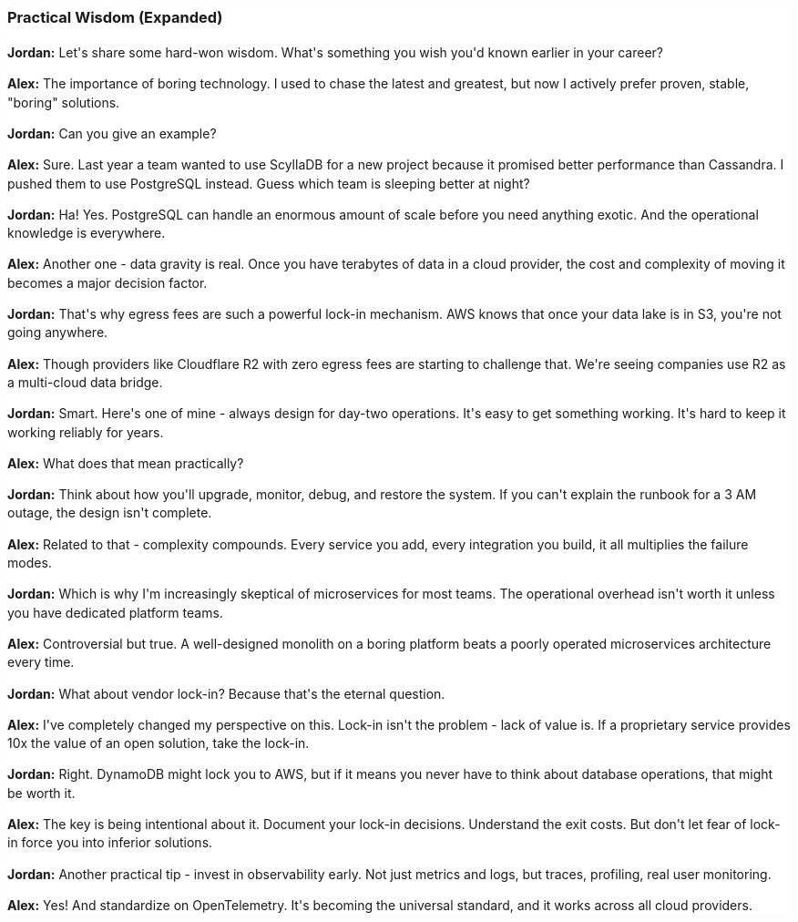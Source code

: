 
### Practical Wisdom (Expanded)

**Jordan:** Let's share some hard-won wisdom. What's something you wish you'd known earlier in your career?

**Alex:** The importance of boring technology. I used to chase the latest and greatest, but now I actively prefer proven, stable, "boring" solutions.

**Jordan:** Can you give an example?

**Alex:** Sure. Last year a team wanted to use ScyllaDB for a new project because it promised better performance than Cassandra. I pushed them to use PostgreSQL instead. Guess which team is sleeping better at night?

**Jordan:** Ha! Yes. PostgreSQL can handle an enormous amount of scale before you need anything exotic. And the operational knowledge is everywhere.

**Alex:** Another one - data gravity is real. Once you have terabytes of data in a cloud provider, the cost and complexity of moving it becomes a major decision factor.

**Jordan:** That's why egress fees are such a powerful lock-in mechanism. AWS knows that once your data lake is in S3, you're not going anywhere.

**Alex:** Though providers like Cloudflare R2 with zero egress fees are starting to challenge that. We're seeing companies use R2 as a multi-cloud data bridge.

**Jordan:** Smart. Here's one of mine - always design for day-two operations. It's easy to get something working. It's hard to keep it working reliably for years.

**Alex:** What does that mean practically?

**Jordan:** Think about how you'll upgrade, monitor, debug, and restore the system. If you can't explain the runbook for a 3 AM outage, the design isn't complete.

**Alex:** Related to that - complexity compounds. Every service you add, every integration you build, it all multiplies the failure modes.

**Jordan:** Which is why I'm increasingly skeptical of microservices for most teams. The operational overhead isn't worth it unless you have dedicated platform teams.

**Alex:** Controversial but true. A well-designed monolith on a boring platform beats a poorly operated microservices architecture every time.

**Jordan:** What about vendor lock-in? Because that's the eternal question.

**Alex:** I've completely changed my perspective on this. Lock-in isn't the problem - lack of value is. If a proprietary service provides 10x the value of an open solution, take the lock-in.

**Jordan:** Right. DynamoDB might lock you to AWS, but if it means you never have to think about database operations, that might be worth it.

**Alex:** The key is being intentional about it. Document your lock-in decisions. Understand the exit costs. But don't let fear of lock-in force you into inferior solutions.

**Jordan:** Another practical tip - invest in observability early. Not just metrics and logs, but traces, profiling, real user monitoring.

**Alex:** Yes! And standardize on OpenTelemetry. It's becoming the universal standard, and it works across all cloud providers.
